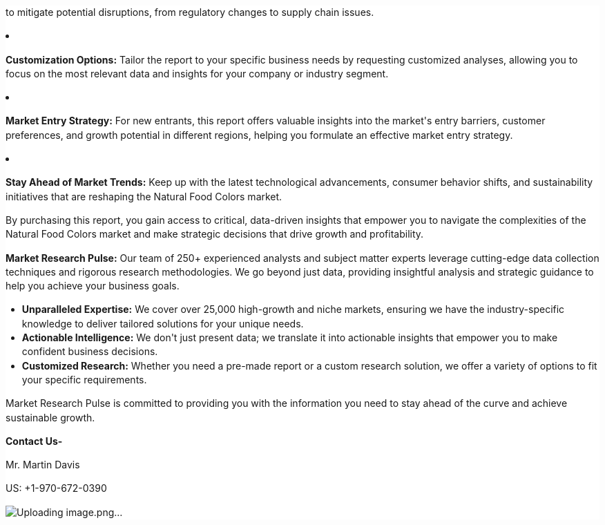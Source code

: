 to mitigate potential disruptions, from regulatory changes to supply chain issues.</p></li><li><p><strong>Customization Options:</strong> Tailor the report to your specific business needs by requesting customized analyses, allowing you to focus on the most relevant data and insights for your company or industry segment.</p></li><li><p><strong>Market Entry Strategy:</strong> For new entrants, this report offers valuable insights into the market's entry barriers, customer preferences, and growth potential in different regions, helping you formulate an effective market entry strategy.</p></li><li><p><strong>Stay Ahead of Market Trends:</strong> Keep up with the latest technological advancements, consumer behavior shifts, and sustainability initiatives that are reshaping the Natural Food Colors market.</p></li></ol><p>By purchasing this report, you gain access to critical, data-driven insights that empower you to navigate the complexities of the Natural Food Colors market and make strategic decisions that drive growth and profitability.</p><p><strong>Market Research Pulse:</strong>&nbsp;Our team of 250+ experienced analysts and subject matter experts leverage cutting-edge data collection techniques and rigorous research methodologies. We go beyond just data, providing insightful analysis and strategic guidance to help you achieve your business goals.</p><ul><li><strong>Unparalleled Expertise:</strong>&nbsp;We cover over 25,000 high-growth and niche markets, ensuring we have the industry-specific knowledge to deliver tailored solutions for your unique needs.</li><li><strong>Actionable Intelligence:</strong>&nbsp;We don't just present data; we translate it into actionable insights that empower you to make confident business decisions.</li><li><strong>Customized Research:</strong>&nbsp;Whether you need a pre-made report or a custom research solution, we offer a variety of options to fit your specific requirements.</li></ul><p>Market Research Pulse is committed to providing you with the information you need to stay ahead of the curve and achieve sustainable growth.</p><p><strong>Contact Us-</strong></p><p>Mr. Martin Davis</p><p>US: +1-970-672-0390</p>
![Uploading image.png…]()
